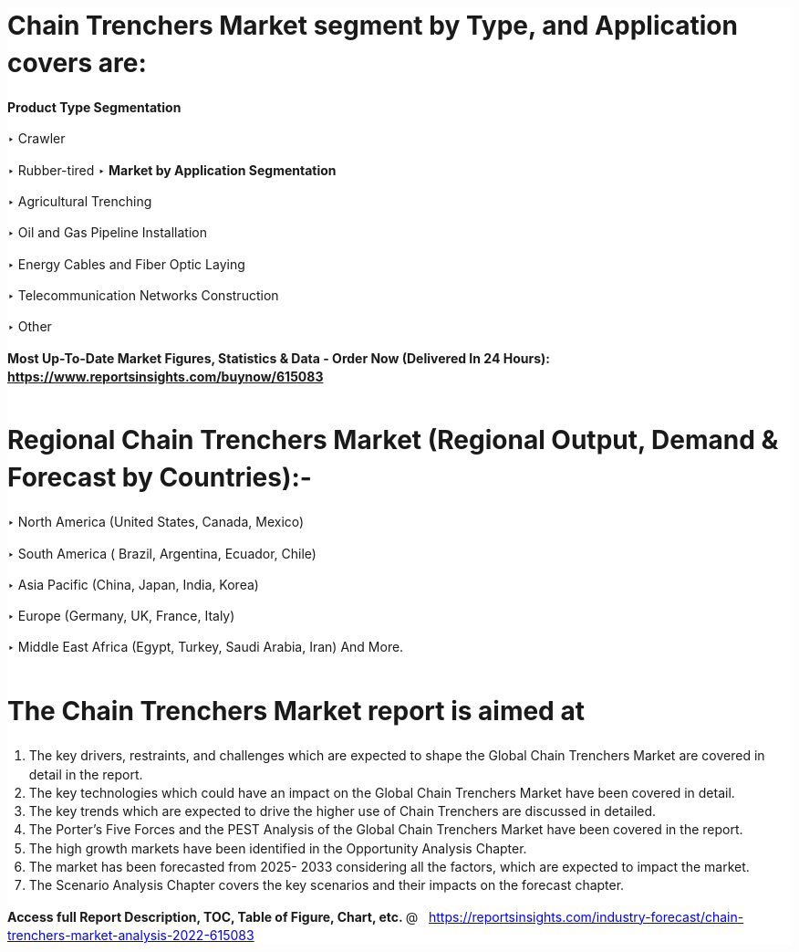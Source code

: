 # <strong>Chain Trenchers Market segment by Type, and Application covers are:</strong>

<strong>Product Type Segmentation</strong>

‣ Crawler

‣ Rubber-tired
‣ 
<strong>Market by Application Segmentation</strong>

‣ Agricultural Trenching

‣ Oil and Gas Pipeline Installation

‣ Energy Cables and Fiber Optic Laying

‣ Telecommunication Networks Construction

‣ Other

<strong>Most Up-To-Date Market Figures, Statistics & Data - Order Now (Delivered In 24 Hours): <a href=https://www.reportsinsights.com/buynow/615083>https://www.reportsinsights.com/buynow/615083</a></strong>

# <strong>Regional Chain Trenchers Market (Regional Output, Demand &amp; Forecast by Countries):-</strong>

‣ North America (United States, Canada, Mexico)

‣ South America ( Brazil, Argentina, Ecuador, Chile)

‣ Asia Pacific (China, Japan, India, Korea)

‣ Europe (Germany, UK, France, Italy)

‣ Middle East Africa (Egypt, Turkey, Saudi Arabia, Iran) And More.

# <strong>The Chain Trenchers Market report is aimed at</strong>
<ol>
  <li>The key drivers, restraints, and challenges which are expected to shape the Global Chain Trenchers Market are covered in detail in the report.</li>
  <li>The key technologies which could have an impact on the Global Chain Trenchers Market have been covered in detail.</li>
  <li>The key trends which are expected to drive the higher use of Chain Trenchers are discussed in detailed.</li>
  <li>The Porter’s Five Forces and the PEST Analysis of the Global Chain Trenchers Market have been covered in the report.</li>
  <li>The high growth markets have been identified in the Opportunity Analysis Chapter.</li>
  <li>The market has been forecasted from 2025- 2033 considering all the factors, which are expected to impact the market.</li>
  <li>The Scenario Analysis Chapter covers the key scenarios and their impacts on the forecast chapter.</li>
</ol>
<strong>Access full Report Description, TOC, Table of Figure, Chart, etc. </strong>@   <a href=https://reportsinsights.com/industry-forecast/chain-trenchers-market-analysis-2022-615083 style=color:#0000ff;>https://reportsinsights.com/industry-forecast/chain-trenchers-market-analysis-2022-615083</a>
